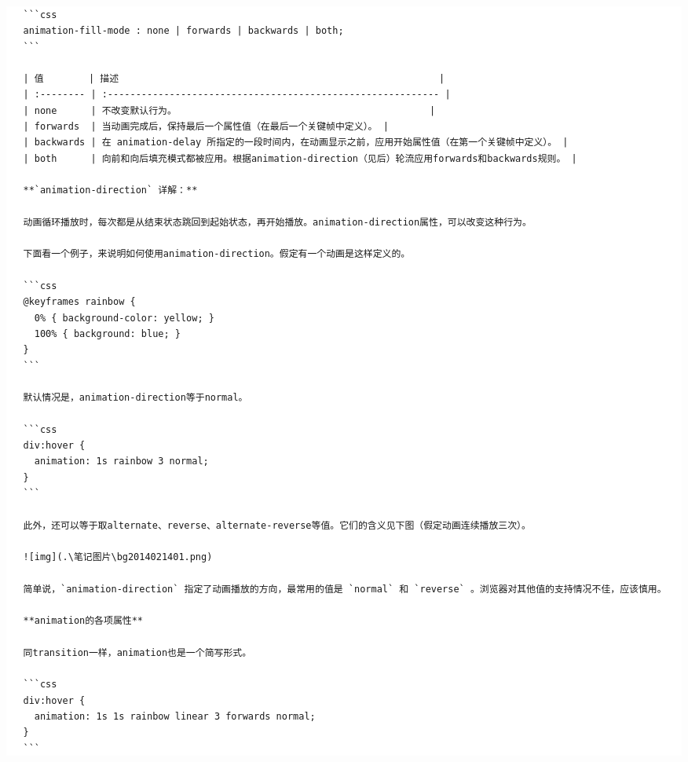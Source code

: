        ```css
       animation-fill-mode : none | forwards | backwards | both;
       ```
    
       | 值        | 描述                                                         |
       | :-------- | :----------------------------------------------------------- |
       | none      | 不改变默认行为。                                             |
       | forwards  | 当动画完成后，保持最后一个属性值（在最后一个关键帧中定义）。 |
       | backwards | 在 animation-delay 所指定的一段时间内，在动画显示之前，应用开始属性值（在第一个关键帧中定义）。 |
       | both      | 向前和向后填充模式都被应用。根据animation-direction（见后）轮流应用forwards和backwards规则。 |
    
       **`animation-direction` 详解：**
    
       动画循环播放时，每次都是从结束状态跳回到起始状态，再开始播放。animation-direction属性，可以改变这种行为。
    
       下面看一个例子，来说明如何使用animation-direction。假定有一个动画是这样定义的。
    
       ```css
       @keyframes rainbow {
         0% { background-color: yellow; }
         100% { background: blue; }
       }
       ```
    
       默认情况是，animation-direction等于normal。
    
       ```css
       div:hover {
         animation: 1s rainbow 3 normal;
       }
       ```
    
       此外，还可以等于取alternate、reverse、alternate-reverse等值。它们的含义见下图（假定动画连续播放三次）。
    
       ![img](.\笔记图片\bg2014021401.png)
    
       简单说，`animation-direction` 指定了动画播放的方向，最常用的值是 `normal` 和 `reverse` 。浏览器对其他值的支持情况不佳，应该慎用。
    
       **animation的各项属性**
    
       同transition一样，animation也是一个简写形式。
    
       ```css
       div:hover {
         animation: 1s 1s rainbow linear 3 forwards normal;
       }
       ```
    